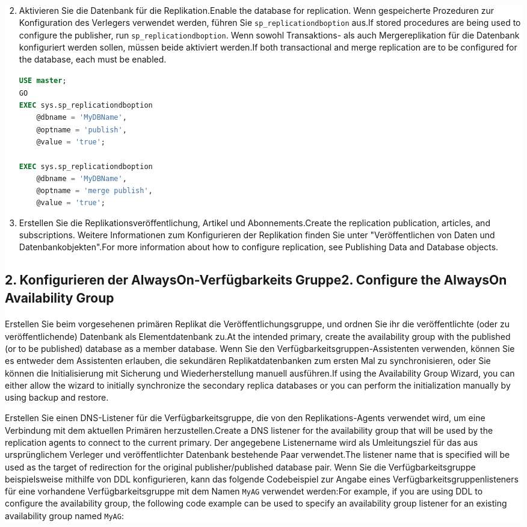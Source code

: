 2.  <span data-ttu-id="f060f-127">Aktivieren Sie die Datenbank für die Replikation.</span><span class="sxs-lookup"><span data-stu-id="f060f-127">Enable the database for replication.</span></span> <span data-ttu-id="f060f-128">Wenn gespeicherte Prozeduren zur Konfiguration des Verlegers verwendet werden, führen Sie `sp_replicationdboption` aus.</span><span class="sxs-lookup"><span data-stu-id="f060f-128">If stored procedures are being used to configure the publisher, run `sp_replicationdboption`.</span></span> <span data-ttu-id="f060f-129">Wenn sowohl Transaktions- als auch Mergereplikation für die Datenbank konfiguriert werden sollen, müssen beide aktiviert werden.</span><span class="sxs-lookup"><span data-stu-id="f060f-129">If both transactional and merge replication are to be configured for the database, each must be enabled.</span></span>  
  
    ```sql
    USE master;  
    GO  
    EXEC sys.sp_replicationdboption  
        @dbname = 'MyDBName',  
        @optname = 'publish',  
        @value = 'true';  
  
    EXEC sys.sp_replicationdboption  
        @dbname = 'MyDBName',  
        @optname = 'merge publish',  
        @value = 'true';  
    ```  
  
3.  <span data-ttu-id="f060f-130">Erstellen Sie die Replikationsveröffentlichung, Artikel und Abonnements.</span><span class="sxs-lookup"><span data-stu-id="f060f-130">Create the replication publication, articles, and subscriptions.</span></span> <span data-ttu-id="f060f-131">Weitere Informationen zum Konfigurieren der Replikation finden Sie unter "Veröffentlichen von Daten und Datenbankobjekten".</span><span class="sxs-lookup"><span data-stu-id="f060f-131">For more information about how to configure replication, see Publishing Data and Database objects.</span></span>  
  
##  <a name="2-configure-the-alwayson-availability-group"></a><a name="step2"></a><span data-ttu-id="f060f-132">2. Konfigurieren der AlwaysOn-Verfügbarkeits Gruppe</span><span class="sxs-lookup"><span data-stu-id="f060f-132">2. Configure the AlwaysOn Availability Group</span></span>  
 <span data-ttu-id="f060f-133">Erstellen Sie beim vorgesehenen primären Replikat die Veröffentlichungsgruppe, und ordnen Sie ihr die veröffentlichte (oder zu veröffentlichende) Datenbank als Elementdatenbank zu.</span><span class="sxs-lookup"><span data-stu-id="f060f-133">At the intended primary, create the availability group with the published (or to be published) database as a member database.</span></span> <span data-ttu-id="f060f-134">Wenn Sie den Verfügbarkeitsgruppen-Assistenten verwenden, können Sie es entweder dem Assistenten erlauben, die sekundären Replikatdatenbanken zum ersten Mal zu synchronisieren, oder Sie können die Initialisierung mit Sicherung und Wiederherstellung manuell ausführen.</span><span class="sxs-lookup"><span data-stu-id="f060f-134">If using the Availability Group Wizard, you can either allow the wizard to initially synchronize the secondary replica databases or you can perform the initialization manually by using backup and restore.</span></span>  
  
 <span data-ttu-id="f060f-135">Erstellen Sie einen DNS-Listener für die Verfügbarkeitsgruppe, die von den Replikations-Agents verwendet wird, um eine Verbindung mit dem aktuellen Primären herzustellen.</span><span class="sxs-lookup"><span data-stu-id="f060f-135">Create a DNS listener for the availability group that will be used by the replication agents to connect to the current primary.</span></span> <span data-ttu-id="f060f-136">Der angegebene Listenername wird als Umleitungsziel für das aus ursprünglichem Verleger und veröffentlichter Datenbank bestehende Paar verwendet.</span><span class="sxs-lookup"><span data-stu-id="f060f-136">The listener name that is specified will be used as the target of redirection for the original publisher/published database pair.</span></span> <span data-ttu-id="f060f-137">Wenn Sie die Verfügbarkeitsgruppe beispielsweise mithilfe von DDL konfigurieren, kann das folgende Codebeispiel zur Angabe eines Verfügbarkeitsgruppenlisteners für eine vorhandene Verfügbarkeitsgruppe mit dem Namen `MyAG` verwendet werden:</span><span class="sxs-lookup"><span data-stu-id="f060f-137">For example, if you are using DDL to configure the availability group, the following code example can be used to specify an availability group listener for an existing availability group named `MyAG`:</span></span>  
  